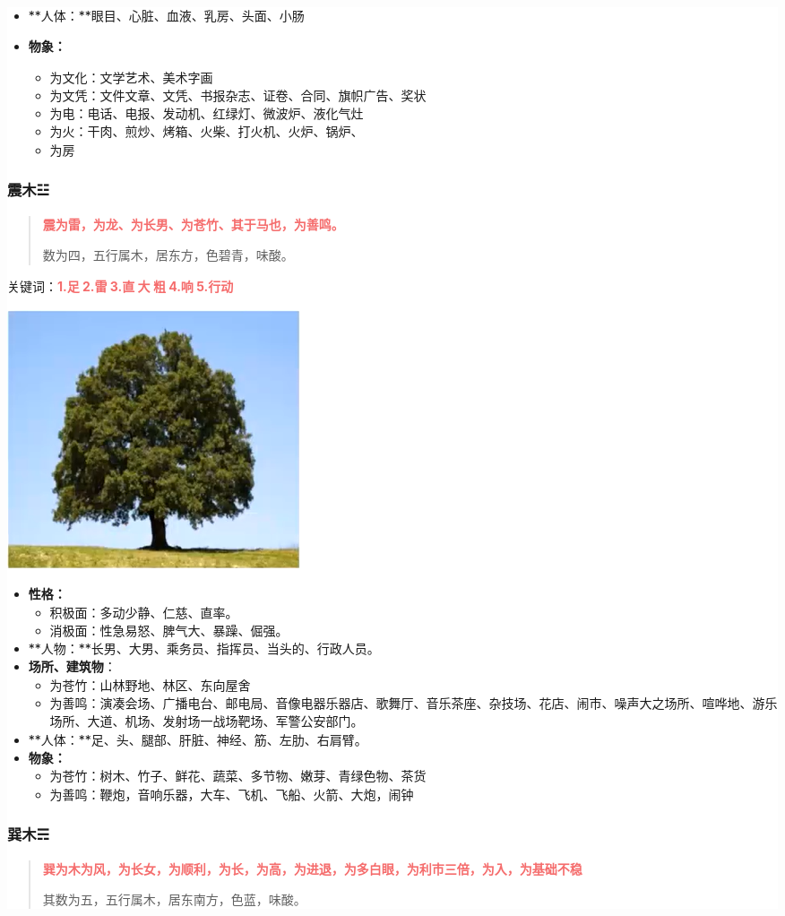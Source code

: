 - **人体：**眼目、心脏、血液、乳房、头面、小肠

- **物象：**
  - 为文化：文学艺术、美术字画
  - 为文凭：文件文章、文凭、书报杂志、证卷、合同、旗帜广告、奖状
  - 为电：电话、电报、发动机、红绿灯、微波炉、液化气灶
  - 为火：干肉、煎炒、烤箱、火柴、打火机、火炉、锅炉、
  - 为房



### 震木☳

> <font color="#F56C6C">**震为雷，为龙、为长男、为苍竹、其于马也，为善鸣。**</font>
>
> 数为四，五行属木，居东方，色碧青，味酸。

关键词：<font color="#F56C6C">**1.足 2.雷 3.直 大 粗 4.响 5.行动**</font>

![image-20240423023951611](image/image-20240423023951611.png)

- **性格：**
  - 积极面：多动少静、仁慈、直率。
  - 消极面：性急易怒、脾气大、暴躁、倔强。
- **人物：**长男、大男、乘务员、指挥员、当头的、行政人员。
- **场所、建筑物**：
  - 为苍竹：山林野地、林区、东向屋舍
  - 为善鸣：演凑会场、广播电台、邮电局、音像电器乐器店、歌舞厅、音乐茶座、杂技场、花店、闹市、噪声大之场所、喧哗地、游乐场所、大道、机场、发射场一战场靶场、军警公安部门。
- **人体：**足、头、腿部、肝脏、神经、筋、左肋、右肩臂。
- **物象：**
  - 为苍竹：树木、竹子、鲜花、蔬菜、多节物、嫩芽、青绿色物、茶货
  - 为善鸣：鞭炮，音响乐器，大车、飞机、飞船、火箭、大炮，闹钟



### 巽木☴

> **<font color="#F56C6C">巽为木为风，为长女，为顺利，为长，为高，为进退，为多白眼，为利市三倍，为入，为基础不稳</font>**
>
> 其数为五，五行属木，居东南方，色蓝，味酸。
